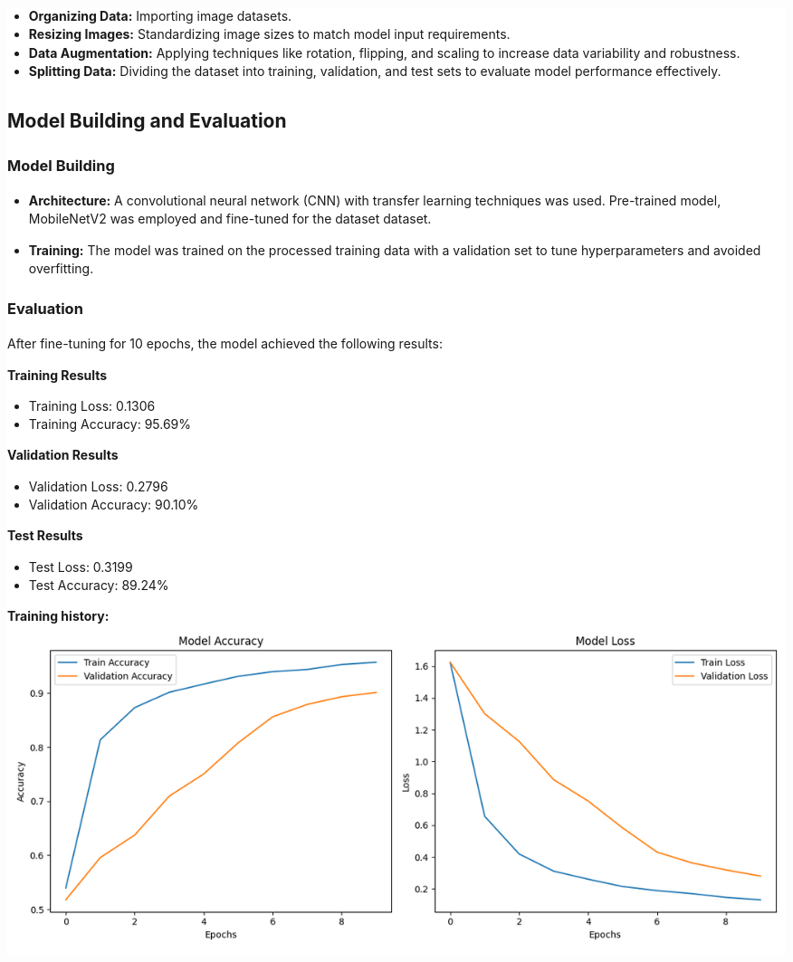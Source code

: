 - **Organizing Data:** Importing image datasets.
- **Resizing Images:** Standardizing image sizes to match model input requirements.
- **Data Augmentation:** Applying techniques like rotation, flipping, and scaling to increase data variability and robustness.
- **Splitting Data:** Dividing the dataset into training, validation, and test sets to evaluate model performance effectively.

## **Model Building and Evaluation**

### **Model Building**
- **Architecture:** A convolutional neural network (CNN) with transfer learning techniques was used. Pre-trained model, MobileNetV2 was employed and fine-tuned for the dataset dataset.

- **Training:** The model was trained on the processed training data with a validation set to tune hyperparameters and avoided overfitting.

### **Evaluation**
After fine-tuning for 10 epochs, the model achieved the following results:

**Training Results**
- Training Loss: 0.1306
- Training Accuracy: 95.69%

**Validation Results**
- Validation Loss: 0.2796
- Validation Accuracy: 90.10%

**Test Results**
- Test Loss: 0.3199
- Test Accuracy: 89.24%

**Training history:**
![alt text](plots/performance.png)
